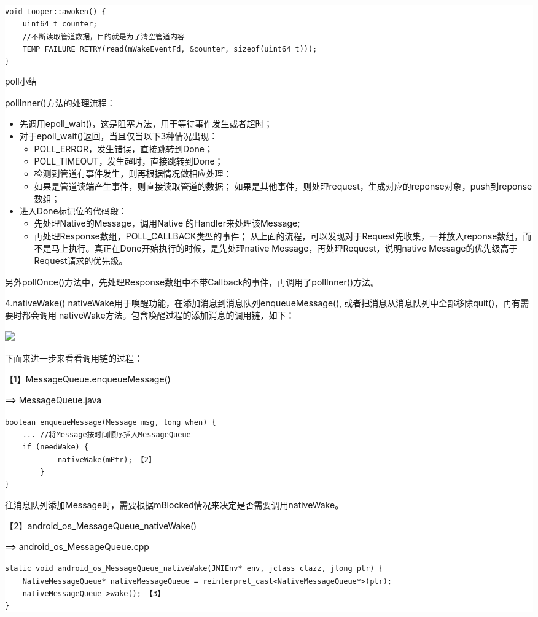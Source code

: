```
void Looper::awoken() {
    uint64_t counter;
    //不断读取管道数据，目的就是为了清空管道内容
    TEMP_FAILURE_RETRY(read(mWakeEventFd, &counter, sizeof(uint64_t)));
}
```

poll小结

pollInner()方法的处理流程：

+ 先调用epoll_wait()，这是阻塞方法，用于等待事件发生或者超时；
+ 对于epoll_wait()返回，当且仅当以下3种情况出现：
  + POLL_ERROR，发生错误，直接跳转到Done；
  + POLL_TIMEOUT，发生超时，直接跳转到Done；
  + 检测到管道有事件发生，则再根据情况做相应处理：
  + 如果是管道读端产生事件，则直接读取管道的数据；
如果是其他事件，则处理request，生成对应的reponse对象，push到reponse数组；
+ 进入Done标记位的代码段：
  + 先处理Native的Message，调用Native 的Handler来处理该Message;
  + 再处理Response数组，POLL_CALLBACK类型的事件；
从上面的流程，可以发现对于Request先收集，一并放入reponse数组，而不是马上执行。真正在Done开始执行的时候，是先处理native Message，再处理Request，说明native Message的优先级高于Request请求的优先级。

另外pollOnce()方法中，先处理Response数组中不带Callback的事件，再调用了pollInner()方法。

4.nativeWake()
nativeWake用于唤醒功能，在添加消息到消息队列enqueueMessage(), 或者把消息从消息队列中全部移除quit()，再有需要时都会调用 nativeWake方法。包含唤醒过程的添加消息的调用链，如下：

![](http://ww1.sinaimg.cn/large/006tNc79ly1ffn37ti7qhj30k80jxdg5.jpg)

下面来进一步来看看调用链的过程：

【1】MessageQueue.enqueueMessage()

==> MessageQueue.java

```
boolean enqueueMessage(Message msg, long when) {
    ... //将Message按时间顺序插入MessageQueue
    if (needWake) {
            nativeWake(mPtr); 【2】
        }
}
```
往消息队列添加Message时，需要根据mBlocked情况来决定是否需要调用nativeWake。


【2】android_os_MessageQueue_nativeWake()

==> android_os_MessageQueue.cpp

```
static void android_os_MessageQueue_nativeWake(JNIEnv* env, jclass clazz, jlong ptr) {
    NativeMessageQueue* nativeMessageQueue = reinterpret_cast<NativeMessageQueue*>(ptr);
    nativeMessageQueue->wake(); 【3】
}
```
